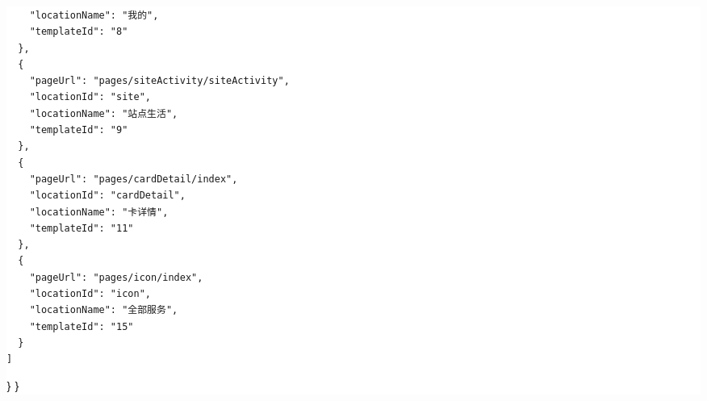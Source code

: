         "locationName": "我的",
        "templateId": "8"
      },
      {
        "pageUrl": "pages/siteActivity/siteActivity",
        "locationId": "site",
        "locationName": "站点生活",
        "templateId": "9"
      },
      {
        "pageUrl": "pages/cardDetail/index",
        "locationId": "cardDetail",
        "locationName": "卡详情",
        "templateId": "11"
      },
      {
        "pageUrl": "pages/icon/index",
        "locationId": "icon",
        "locationName": "全部服务",
        "templateId": "15"
      }
    ]
  }
}